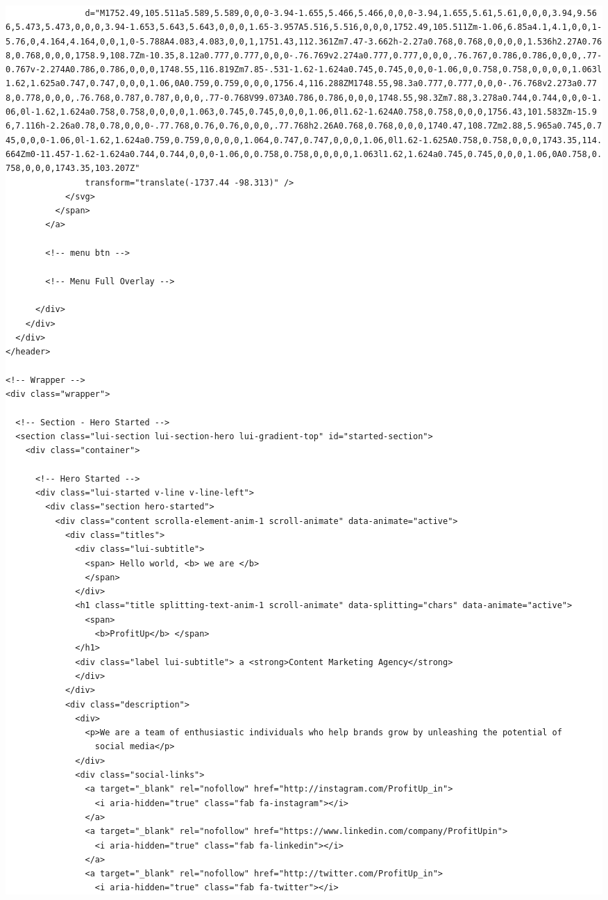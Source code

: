                     d="M1752.49,105.511a5.589,5.589,0,0,0-3.94-1.655,5.466,5.466,0,0,0-3.94,1.655,5.61,5.61,0,0,0,3.94,9.566,5.473,5.473,0,0,0,3.94-1.653,5.643,5.643,0,0,0,1.65-3.957A5.516,5.516,0,0,0,1752.49,105.511Zm-1.06,6.85a4.1,4.1,0,0,1-5.76,0,4.164,4.164,0,0,1,0-5.788A4.083,4.083,0,0,1,1751.43,112.361Zm7.47-3.662h-2.27a0.768,0.768,0,0,0,0,1.536h2.27A0.768,0.768,0,0,0,1758.9,108.7Zm-10.35,8.12a0.777,0.777,0,0,0-.76.769v2.274a0.777,0.777,0,0,0,.76.767,0.786,0.786,0,0,0,.77-0.767v-2.274A0.786,0.786,0,0,0,1748.55,116.819Zm7.85-.531-1.62-1.624a0.745,0.745,0,0,0-1.06,0,0.758,0.758,0,0,0,0,1.063l1.62,1.625a0.747,0.747,0,0,0,1.06,0A0.759,0.759,0,0,0,1756.4,116.288ZM1748.55,98.3a0.777,0.777,0,0,0-.76.768v2.273a0.778,0.778,0,0,0,.76.768,0.787,0.787,0,0,0,.77-0.768V99.073A0.786,0.786,0,0,0,1748.55,98.3Zm7.88,3.278a0.744,0.744,0,0,0-1.06,0l-1.62,1.624a0.758,0.758,0,0,0,0,1.063,0.745,0.745,0,0,0,1.06,0l1.62-1.624A0.758,0.758,0,0,0,1756.43,101.583Zm-15.96,7.116h-2.26a0.78,0.78,0,0,0-.77.768,0.76,0.76,0,0,0,.77.768h2.26A0.768,0.768,0,0,0,1740.47,108.7Zm2.88,5.965a0.745,0.745,0,0,0-1.06,0l-1.62,1.624a0.759,0.759,0,0,0,0,1.064,0.747,0.747,0,0,0,1.06,0l1.62-1.625A0.758,0.758,0,0,0,1743.35,114.664Zm0-11.457-1.62-1.624a0.744,0.744,0,0,0-1.06,0,0.758,0.758,0,0,0,0,1.063l1.62,1.624a0.745,0.745,0,0,0,1.06,0A0.758,0.758,0,0,0,1743.35,103.207Z"
                    transform="translate(-1737.44 -98.313)" />
                </svg>
              </span>
            </a>

            <!-- menu btn -->

            <!-- Menu Full Overlay -->

          </div>
        </div>
      </div>
    </header>

    <!-- Wrapper -->
    <div class="wrapper">

      <!-- Section - Hero Started -->
      <section class="lui-section lui-section-hero lui-gradient-top" id="started-section">
        <div class="container">

          <!-- Hero Started -->
          <div class="lui-started v-line v-line-left">
            <div class="section hero-started">
              <div class="content scrolla-element-anim-1 scroll-animate" data-animate="active">
                <div class="titles">
                  <div class="lui-subtitle">
                    <span> Hello world, <b> we are </b>
                    </span>
                  </div>
                  <h1 class="title splitting-text-anim-1 scroll-animate" data-splitting="chars" data-animate="active">
                    <span>
                      <b>ProfitUp</b> </span>
                  </h1>
                  <div class="label lui-subtitle"> a <strong>Content Marketing Agency</strong>
                  </div>
                </div>
                <div class="description">
                  <div>
                    <p>We are a team of enthusiastic individuals who help brands grow by unleashing the potential of
                      social media</p>
                  </div>
                  <div class="social-links">
                    <a target="_blank" rel="nofollow" href="http://instagram.com/ProfitUp_in">
                      <i aria-hidden="true" class="fab fa-instagram"></i>
                    </a>
                    <a target="_blank" rel="nofollow" href="https://www.linkedin.com/company/ProfitUpin">
                      <i aria-hidden="true" class="fab fa-linkedin"></i>
                    </a>
                    <a target="_blank" rel="nofollow" href="http://twitter.com/ProfitUp_in">
                      <i aria-hidden="true" class="fab fa-twitter"></i>